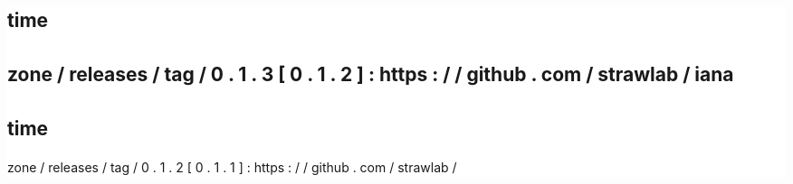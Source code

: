 time
-
zone
/
releases
/
tag
/
0
.
1
.
3
[
0
.
1
.
2
]
:
https
:
/
/
github
.
com
/
strawlab
/
iana
-
time
-
zone
/
releases
/
tag
/
0
.
1
.
2
[
0
.
1
.
1
]
:
https
:
/
/
github
.
com
/
strawlab
/